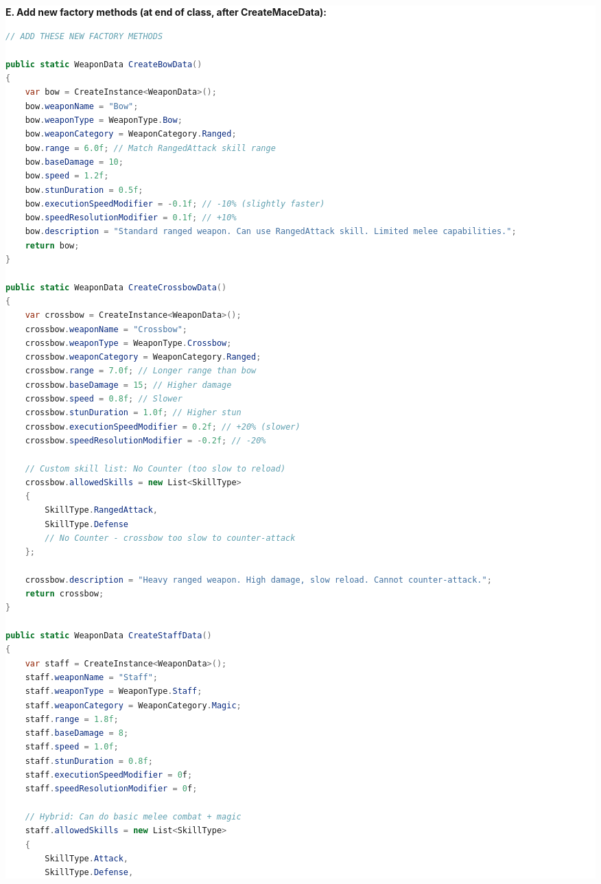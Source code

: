 **E. Add new factory methods (at end of class, after CreateMaceData):**
```csharp
// ADD THESE NEW FACTORY METHODS

public static WeaponData CreateBowData()
{
    var bow = CreateInstance<WeaponData>();
    bow.weaponName = "Bow";
    bow.weaponType = WeaponType.Bow;
    bow.weaponCategory = WeaponCategory.Ranged;
    bow.range = 6.0f; // Match RangedAttack skill range
    bow.baseDamage = 10;
    bow.speed = 1.2f;
    bow.stunDuration = 0.5f;
    bow.executionSpeedModifier = -0.1f; // -10% (slightly faster)
    bow.speedResolutionModifier = 0.1f; // +10%
    bow.description = "Standard ranged weapon. Can use RangedAttack skill. Limited melee capabilities.";
    return bow;
}

public static WeaponData CreateCrossbowData()
{
    var crossbow = CreateInstance<WeaponData>();
    crossbow.weaponName = "Crossbow";
    crossbow.weaponType = WeaponType.Crossbow;
    crossbow.weaponCategory = WeaponCategory.Ranged;
    crossbow.range = 7.0f; // Longer range than bow
    crossbow.baseDamage = 15; // Higher damage
    crossbow.speed = 0.8f; // Slower
    crossbow.stunDuration = 1.0f; // Higher stun
    crossbow.executionSpeedModifier = 0.2f; // +20% (slower)
    crossbow.speedResolutionModifier = -0.2f; // -20%

    // Custom skill list: No Counter (too slow to reload)
    crossbow.allowedSkills = new List<SkillType>
    {
        SkillType.RangedAttack,
        SkillType.Defense
        // No Counter - crossbow too slow to counter-attack
    };

    crossbow.description = "Heavy ranged weapon. High damage, slow reload. Cannot counter-attack.";
    return crossbow;
}

public static WeaponData CreateStaffData()
{
    var staff = CreateInstance<WeaponData>();
    staff.weaponName = "Staff";
    staff.weaponType = WeaponType.Staff;
    staff.weaponCategory = WeaponCategory.Magic;
    staff.range = 1.8f;
    staff.baseDamage = 8;
    staff.speed = 1.0f;
    staff.stunDuration = 0.8f;
    staff.executionSpeedModifier = 0f;
    staff.speedResolutionModifier = 0f;

    // Hybrid: Can do basic melee combat + magic
    staff.allowedSkills = new List<SkillType>
    {
        SkillType.Attack,
        SkillType.Defense,
```